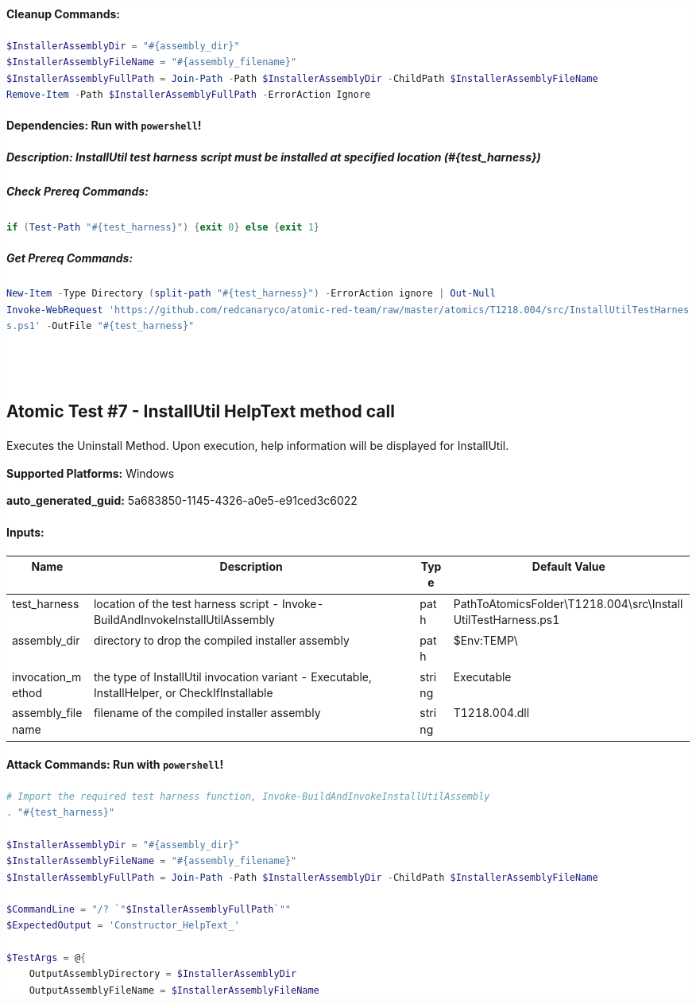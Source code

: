 #### Cleanup Commands:

```powershell
$InstallerAssemblyDir = "#{assembly_dir}"
$InstallerAssemblyFileName = "#{assembly_filename}"
$InstallerAssemblyFullPath = Join-Path -Path $InstallerAssemblyDir -ChildPath $InstallerAssemblyFileName
Remove-Item -Path $InstallerAssemblyFullPath -ErrorAction Ignore
```

#### Dependencies: Run with `powershell`!

##### Description: InstallUtil test harness script must be installed at specified location (#{test_harness})

##### Check Prereq Commands:

```powershell
if (Test-Path "#{test_harness}") {exit 0} else {exit 1}
```

##### Get Prereq Commands:

```powershell
New-Item -Type Directory (split-path "#{test_harness}") -ErrorAction ignore | Out-Null
Invoke-WebRequest 'https://github.com/redcanaryco/atomic-red-team/raw/master/atomics/T1218.004/src/InstallUtilTestHarness.ps1' -OutFile "#{test_harness}"
```

<br/>
<br/>

## Atomic Test #7 - InstallUtil HelpText method call

Executes the Uninstall Method. Upon execution, help information will be displayed for InstallUtil.

**Supported Platforms:** Windows

**auto_generated_guid:** 5a683850-1145-4326-a0e5-e91ced3c6022

#### Inputs:

| Name              | Description                                                                                   | Type   | Default Value                                                            |
| ----------------- | --------------------------------------------------------------------------------------------- | ------ | ------------------------------------------------------------------------ |
| test_harness      | location of the test harness script - Invoke-BuildAndInvokeInstallUtilAssembly                | path   | PathToAtomicsFolder&#92;T1218.004&#92;src&#92;InstallUtilTestHarness.ps1 |
| assembly_dir      | directory to drop the compiled installer assembly                                             | path   | $Env:TEMP&#92;                                                           |
| invocation_method | the type of InstallUtil invocation variant - Executable, InstallHelper, or CheckIfInstallable | string | Executable                                                               |
| assembly_filename | filename of the compiled installer assembly                                                   | string | T1218.004.dll                                                            |

#### Attack Commands: Run with `powershell`!

```powershell
# Import the required test harness function, Invoke-BuildAndInvokeInstallUtilAssembly
. "#{test_harness}"

$InstallerAssemblyDir = "#{assembly_dir}"
$InstallerAssemblyFileName = "#{assembly_filename}"
$InstallerAssemblyFullPath = Join-Path -Path $InstallerAssemblyDir -ChildPath $InstallerAssemblyFileName

$CommandLine = "/? `"$InstallerAssemblyFullPath`""
$ExpectedOutput = 'Constructor_HelpText_'

$TestArgs = @{
    OutputAssemblyDirectory = $InstallerAssemblyDir
    OutputAssemblyFileName = $InstallerAssemblyFileName
```